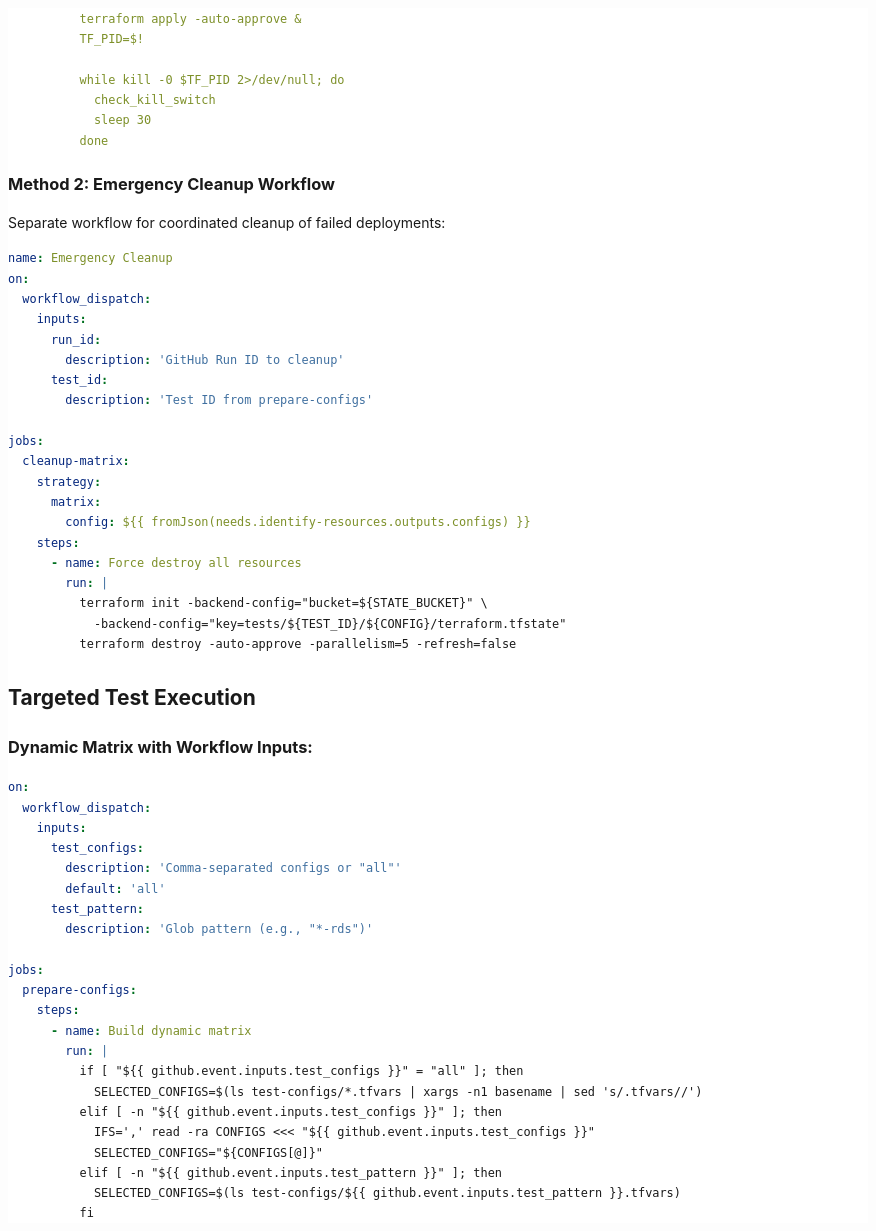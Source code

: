```yaml
          terraform apply -auto-approve &
          TF_PID=$!
          
          while kill -0 $TF_PID 2>/dev/null; do
            check_kill_switch
            sleep 30
          done
```

### Method 2: Emergency Cleanup Workflow
Separate workflow for coordinated cleanup of failed deployments:

```yaml
name: Emergency Cleanup
on:
  workflow_dispatch:
    inputs:
      run_id:
        description: 'GitHub Run ID to cleanup'
      test_id:
        description: 'Test ID from prepare-configs'

jobs:
  cleanup-matrix:
    strategy:
      matrix:
        config: ${{ fromJson(needs.identify-resources.outputs.configs) }}
    steps:
      - name: Force destroy all resources
        run: |
          terraform init -backend-config="bucket=${STATE_BUCKET}" \
            -backend-config="key=tests/${TEST_ID}/${CONFIG}/terraform.tfstate"
          terraform destroy -auto-approve -parallelism=5 -refresh=false
```

## Targeted Test Execution

### Dynamic Matrix with Workflow Inputs:
```yaml
on:
  workflow_dispatch:
    inputs:
      test_configs:
        description: 'Comma-separated configs or "all"'
        default: 'all'
      test_pattern:
        description: 'Glob pattern (e.g., "*-rds")'

jobs:
  prepare-configs:
    steps:
      - name: Build dynamic matrix
        run: |
          if [ "${{ github.event.inputs.test_configs }}" = "all" ]; then
            SELECTED_CONFIGS=$(ls test-configs/*.tfvars | xargs -n1 basename | sed 's/.tfvars//')
          elif [ -n "${{ github.event.inputs.test_configs }}" ]; then
            IFS=',' read -ra CONFIGS <<< "${{ github.event.inputs.test_configs }}"
            SELECTED_CONFIGS="${CONFIGS[@]}"
          elif [ -n "${{ github.event.inputs.test_pattern }}" ]; then
            SELECTED_CONFIGS=$(ls test-configs/${{ github.event.inputs.test_pattern }}.tfvars)
          fi
```
